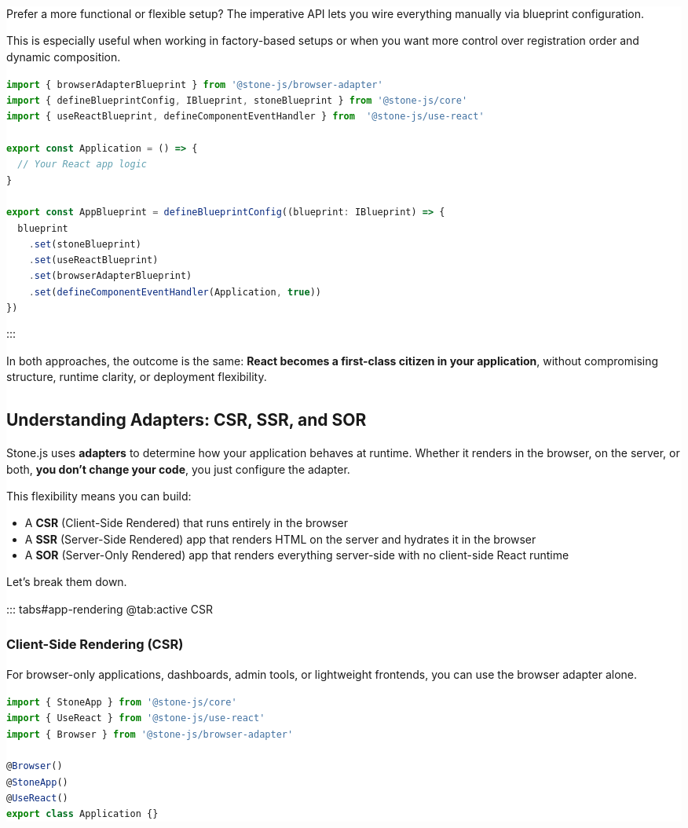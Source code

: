 Prefer a more functional or flexible setup? The imperative API lets you wire everything manually via blueprint configuration.

This is especially useful when working in factory-based setups or when you want more control over registration order and dynamic composition.

```ts
import { browserAdapterBlueprint } from '@stone-js/browser-adapter'
import { defineBlueprintConfig, IBlueprint, stoneBlueprint } from '@stone-js/core'
import { useReactBlueprint, defineComponentEventHandler } from  '@stone-js/use-react'

export const Application = () => {
  // Your React app logic
}

export const AppBlueprint = defineBlueprintConfig((blueprint: IBlueprint) => {
  blueprint
    .set(stoneBlueprint)
    .set(useReactBlueprint)
    .set(browserAdapterBlueprint)
    .set(defineComponentEventHandler(Application, true))
})
```
:::

In both approaches, the outcome is the same: **React becomes a first-class citizen in your application**, without compromising structure, runtime clarity, or deployment flexibility.

## **Understanding Adapters: CSR, SSR, and SOR**

Stone.js uses **adapters** to determine how your application behaves at runtime. Whether it renders in the browser, on the server, or both, **you don’t change your code**, you just configure the adapter.

This flexibility means you can build:

* A **CSR** (Client-Side Rendered) that runs entirely in the browser
* A **SSR** (Server-Side Rendered) app that renders HTML on the server and hydrates it in the browser
* A **SOR** (Server-Only Rendered) app that renders everything server-side with no client-side React runtime

Let’s break them down.

::: tabs#app-rendering
@tab:active CSR
### Client-Side Rendering (CSR)

For browser-only applications, dashboards, admin tools, or lightweight frontends, you can use the browser adapter alone.

```ts
import { StoneApp } from '@stone-js/core'
import { UseReact } from '@stone-js/use-react'
import { Browser } from '@stone-js/browser-adapter'

@Browser()
@StoneApp()
@UseReact()
export class Application {}
```
